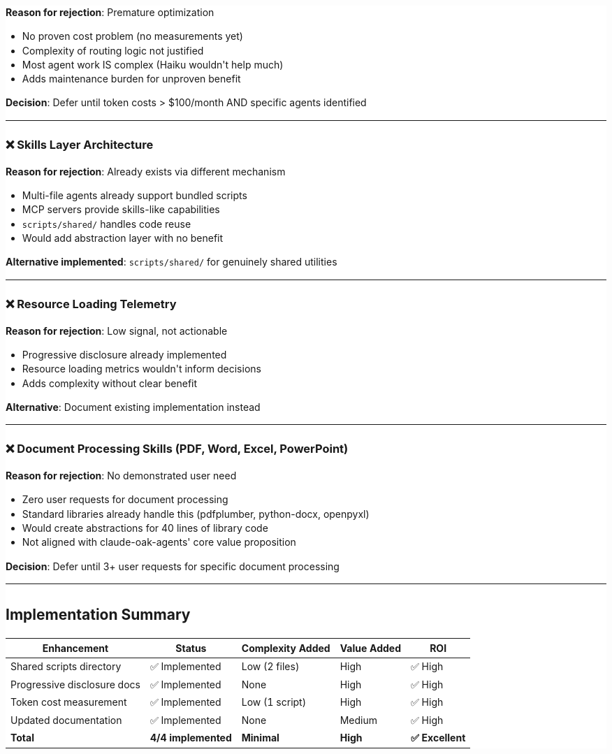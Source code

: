 **Reason for rejection**: Premature optimization
- No proven cost problem (no measurements yet)
- Complexity of routing logic not justified
- Most agent work IS complex (Haiku wouldn't help much)
- Adds maintenance burden for unproven benefit

**Decision**: Defer until token costs > $100/month AND specific agents identified

---

### ❌ Skills Layer Architecture

**Reason for rejection**: Already exists via different mechanism
- Multi-file agents already support bundled scripts
- MCP servers provide skills-like capabilities
- `scripts/shared/` handles code reuse
- Would add abstraction layer with no benefit

**Alternative implemented**: `scripts/shared/` for genuinely shared utilities

---

### ❌ Resource Loading Telemetry

**Reason for rejection**: Low signal, not actionable
- Progressive disclosure already implemented
- Resource loading metrics wouldn't inform decisions
- Adds complexity without clear benefit

**Alternative**: Document existing implementation instead

---

### ❌ Document Processing Skills (PDF, Word, Excel, PowerPoint)

**Reason for rejection**: No demonstrated user need
- Zero user requests for document processing
- Standard libraries already handle this (pdfplumber, python-docx, openpyxl)
- Would create abstractions for 40 lines of library code
- Not aligned with claude-oak-agents' core value proposition

**Decision**: Defer until 3+ user requests for specific document processing

---

## Implementation Summary

| Enhancement | Status | Complexity Added | Value Added | ROI |
|-------------|--------|------------------|-------------|-----|
| Shared scripts directory | ✅ Implemented | Low (2 files) | High | ✅ High |
| Progressive disclosure docs | ✅ Implemented | None | High | ✅ High |
| Token cost measurement | ✅ Implemented | Low (1 script) | High | ✅ High |
| Updated documentation | ✅ Implemented | None | Medium | ✅ High |
| **Total** | **4/4 implemented** | **Minimal** | **High** | **✅ Excellent** |
